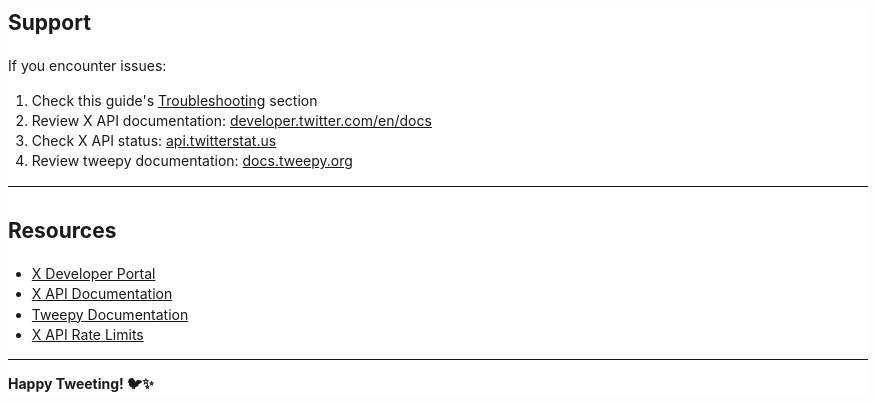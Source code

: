 
## Support

If you encounter issues:

1. Check this guide's [Troubleshooting](#troubleshooting) section
2. Review X API documentation: [developer.twitter.com/en/docs](https://developer.twitter.com/en/docs)
3. Check X API status: [api.twitterstat.us](https://api.twitterstat.us/)
4. Review tweepy documentation: [docs.tweepy.org](https://docs.tweepy.org/)

---

## Resources

- [X Developer Portal](https://developer.twitter.com/en/portal/dashboard)
- [X API Documentation](https://developer.twitter.com/en/docs/twitter-api)
- [Tweepy Documentation](https://docs.tweepy.org/)
- [X API Rate Limits](https://developer.twitter.com/en/docs/twitter-api/rate-limits)

---

**Happy Tweeting! 🐦✨**


